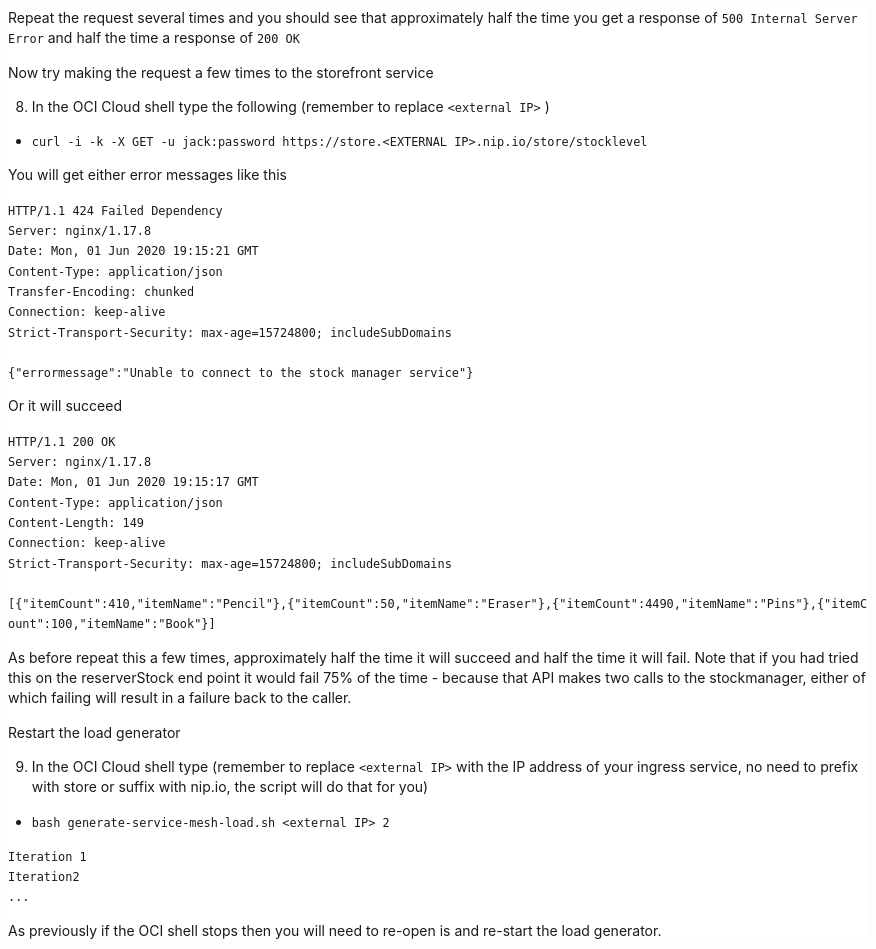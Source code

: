 Repeat the request several times and you should see that approximately half the time you get a response of `500 Internal Server Error` and half the time a response of `200 OK`

Now try making the request a few times to the storefront service

  8. In the OCI Cloud shell type the following (remember to replace `<external IP>` )
  
  - `curl -i -k -X GET -u jack:password https://store.<EXTERNAL IP>.nip.io/store/stocklevel`
  
You will get either error messages like this

```
HTTP/1.1 424 Failed Dependency
Server: nginx/1.17.8
Date: Mon, 01 Jun 2020 19:15:21 GMT
Content-Type: application/json
Transfer-Encoding: chunked
Connection: keep-alive
Strict-Transport-Security: max-age=15724800; includeSubDomains

{"errormessage":"Unable to connect to the stock manager service"}
```

Or it will succeed 

```
HTTP/1.1 200 OK
Server: nginx/1.17.8
Date: Mon, 01 Jun 2020 19:15:17 GMT
Content-Type: application/json
Content-Length: 149
Connection: keep-alive
Strict-Transport-Security: max-age=15724800; includeSubDomains

[{"itemCount":410,"itemName":"Pencil"},{"itemCount":50,"itemName":"Eraser"},{"itemCount":4490,"itemName":"Pins"},{"itemCount":100,"itemName":"Book"}]
```

As before repeat this a few times, approximately half the time it will succeed and half the time it will fail. Note that if you had tried this on the reserverStock end point it would fail 75% of the time - because that API makes two calls to the stockmanager, either of which failing will result in a failure back to the caller.

Restart the load generator

  9. In the OCI Cloud shell type (remember to replace `<external IP>` with the IP address of your ingress service, no need to prefix with store or suffix with nip.io, the script will do that for you)
  - `bash generate-service-mesh-load.sh <external IP> 2 `
  
 ```
 Iteration 1
 Iteration2
 ...
 ```

As previously if the OCI shell stops then you will need to re-open is and re-start the load generator.
